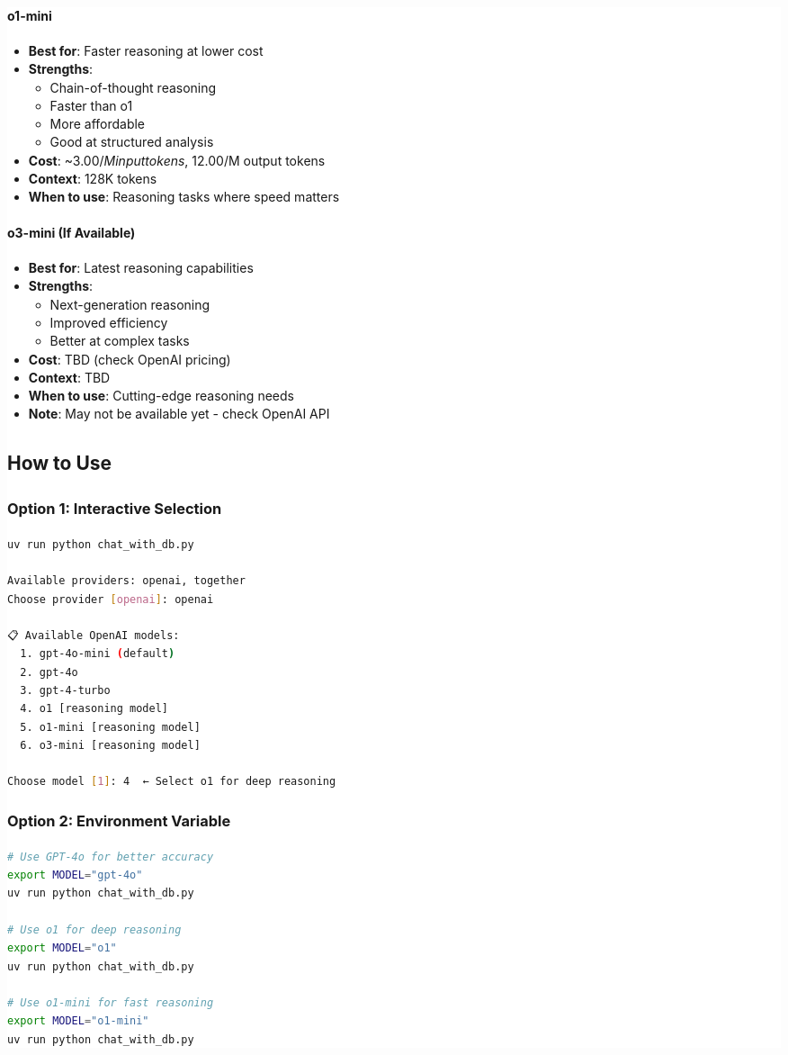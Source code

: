 #### **o1-mini**
- **Best for**: Faster reasoning at lower cost
- **Strengths**:
  - Chain-of-thought reasoning
  - Faster than o1
  - More affordable
  - Good at structured analysis
- **Cost**: ~$3.00/M input tokens, ~$12.00/M output tokens
- **Context**: 128K tokens
- **When to use**: Reasoning tasks where speed matters

#### **o3-mini** (If Available)
- **Best for**: Latest reasoning capabilities
- **Strengths**:
  - Next-generation reasoning
  - Improved efficiency
  - Better at complex tasks
- **Cost**: TBD (check OpenAI pricing)
- **Context**: TBD
- **When to use**: Cutting-edge reasoning needs
- **Note**: May not be available yet - check OpenAI API

## How to Use

### Option 1: Interactive Selection

```bash
uv run python chat_with_db.py

Available providers: openai, together
Choose provider [openai]: openai

📋 Available OpenAI models:
  1. gpt-4o-mini (default)
  2. gpt-4o
  3. gpt-4-turbo
  4. o1 [reasoning model]
  5. o1-mini [reasoning model]
  6. o3-mini [reasoning model]

Choose model [1]: 4  ← Select o1 for deep reasoning
```

### Option 2: Environment Variable

```bash
# Use GPT-4o for better accuracy
export MODEL="gpt-4o"
uv run python chat_with_db.py

# Use o1 for deep reasoning
export MODEL="o1"
uv run python chat_with_db.py

# Use o1-mini for fast reasoning
export MODEL="o1-mini"
uv run python chat_with_db.py
```
